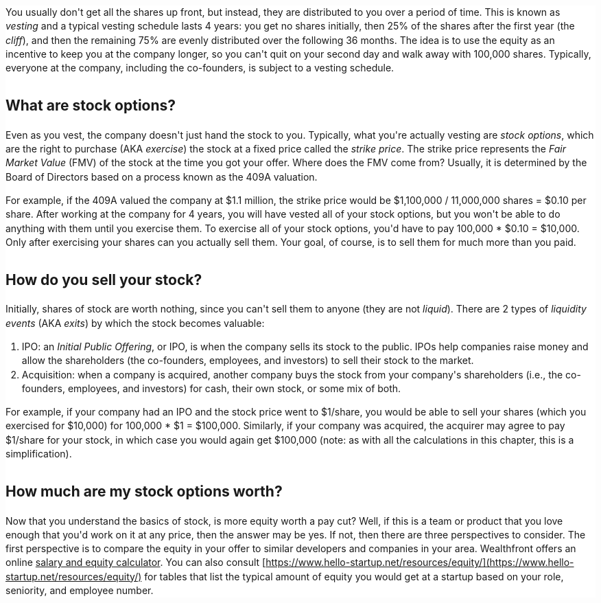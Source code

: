 You usually don't get all the shares up front, but instead, they are 
distributed to you over a period of time. This is known as *vesting* and a 
typical vesting schedule lasts 4 years: you get no shares initially, then 25% 
of the shares after the first year (the *cliff*), and then the remaining 75% are 
evenly distributed over the following 36 months. The idea is to use the equity 
as an incentive to keep you at the company longer, so you can't quit on your 
second day and walk away with 100,000 shares. Typically, everyone at the 
company, including the co-founders, is subject to a vesting schedule. 

## What are stock options? 

Even as you vest, the company doesn't just hand the stock to you. Typically, 
what you're actually vesting are *stock options*, which are the right to 
purchase (AKA *exercise*) the stock at a fixed price called the *strike 
price*. The strike price represents the *Fair Market Value* (FMV) of the stock 
at the time you got your offer. Where does the FMV come from? Usually, it is 
determined by the Board of Directors based on a process known as the 409A 
valuation. 

For example, if the 409A valued the company at $1.1 million, the strike price 
would be $1,100,000 / 11,000,000 shares = $0.10 per share. After working at 
the company for 4 years, you will have vested all of your stock options, but 
you won't be able to do anything with them until you exercise them. To 
exercise all of your stock options, you'd have to pay 100,000 * $0.10 = 
$10,000. Only after exercising your shares can you actually sell them. Your 
goal, of course, is to sell them for much more than you paid. 

## How do you sell your stock? 

Initially, shares of stock are worth nothing, since you can't sell them to 
anyone (they are not *liquid*). There are 2 types of *liquidity events* (AKA 
*exits*) by which the stock becomes valuable: 

1. IPO: an *Initial Public Offering*, or IPO, is when the company sells its 
   stock to the public. IPOs help companies raise money and allow the 
   shareholders (the co-founders, employees, and investors) to sell their stock 
   to the market. 
2. Acquisition: when a company is acquired, another company buys the stock from 
   your company's shareholders (i.e., the co-founders, employees, and investors) 
   for cash, their own stock, or some mix of both. 

For example, if your company had an IPO and the stock price went to 
$1/share, you would be able to sell your shares (which you exercised for 
$10,000) for 100,000 * $1 = $100,000. Similarly, if your company was acquired, 
the acquirer may agree to pay $1/share for your stock, in which case you would 
again get $100,000 (note: as with all the calculations in this chapter, this 
is a simplification).

## How much are my stock options worth? 

Now that you understand the basics of stock, is more equity worth a pay cut? 
Well, if this is a team or product that you love enough that you'd work on it 
at any price, then the answer may be yes. If not, then there are three 
perspectives to consider. The first perspective is to compare the equity in 
your offer to similar developers and companies in your area. Wealthfront offers 
an online 
[salary and equity calculator](https://www.wealthfront.com/tools/startup-salary-equity-compensation). 
You can also consult 
[https://www.hello-startup.net/resources/equity/](https://www.hello-startup.net/resources/equity/) 
for tables that list the typical amount of equity you would get at a startup 
based on your role, seniority, and employee number.
